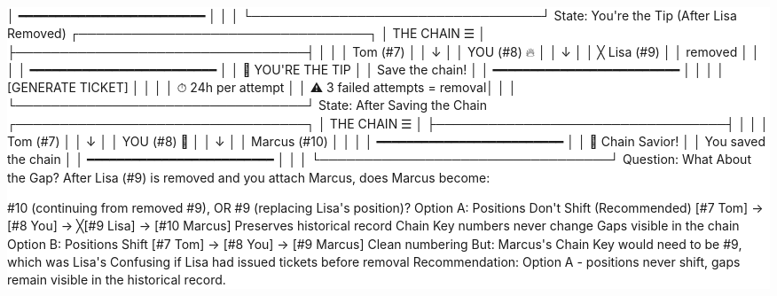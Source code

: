 │   ━━━━━━━━━━━━━━━━━━━━━━━━━  │
│                                 │
└─────────────────────────────────┘
State: You're the Tip (After Lisa Removed)
┌─────────────────────────────────┐
│   THE CHAIN                  ☰  │
├─────────────────────────────────┤
│                                 │
│   Tom (#7)                      │
│      ↓                          │
│   YOU (#8) 🔥                   │
│      ↓                          │
│   ╳ Lisa (#9)                   │
│      removed                    │
│                                 │
│   ━━━━━━━━━━━━━━━━━━━━━━━━━  │
│   🚨 YOU'RE THE TIP             │
│   Save the chain!               │
│   ━━━━━━━━━━━━━━━━━━━━━━━━━  │
│                                 │
│   [GENERATE TICKET]             │
│                                 │
│   ⏱ 24h per attempt             │
│   ⚠️ 3 failed attempts = removal│
│                                 │
└─────────────────────────────────┘
State: After Saving the Chain
┌─────────────────────────────────┐
│   THE CHAIN                  ☰  │
├─────────────────────────────────┤
│                                 │
│   Tom (#7)                      │
│      ↓                          │
│   YOU (#8) 🦸                   │
│      ↓                          │
│   Marcus (#10)                  │
│                                 │
│   ━━━━━━━━━━━━━━━━━━━━━━━━━  │
│   🎉 Chain Savior!              │
│   You saved the chain           │
│   ━━━━━━━━━━━━━━━━━━━━━━━━━  │
│                                 │
└─────────────────────────────────┘
Question: What About the Gap?
After Lisa (#9) is removed and you attach Marcus, does Marcus become:

#10 (continuing from removed #9), OR
#9 (replacing Lisa's position)?
Option A: Positions Don't Shift (Recommended)
[#7 Tom] → [#8 You] → ╳[#9 Lisa] → [#10 Marcus]
Preserves historical record
Chain Key numbers never change
Gaps visible in the chain
Option B: Positions Shift
[#7 Tom] → [#8 You] → [#9 Marcus]
Clean numbering
But: Marcus's Chain Key would need to be #9, which was Lisa's
Confusing if Lisa had issued tickets before removal
Recommendation: Option A - positions never shift, gaps remain visible in the historical record.
